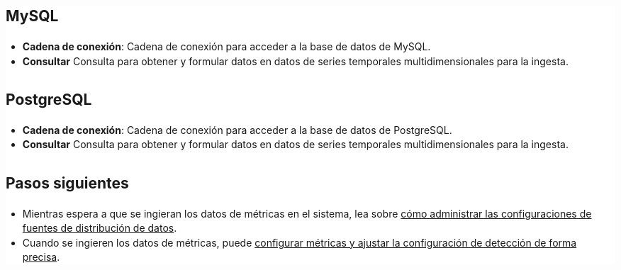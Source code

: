 ## <a name="span-idmysqlmysqlspan"></a><span id="mysql">MySQL</span>

* **Cadena de conexión**: Cadena de conexión para acceder a la base de datos de MySQL.
* **Consultar** Consulta para obtener y formular datos en datos de series temporales multidimensionales para la ingesta.

## <a name="span-idpgsqlpostgresqlspan"></a><span id="pgsql">PostgreSQL</span>

* **Cadena de conexión**: Cadena de conexión para acceder a la base de datos de PostgreSQL.
* **Consultar** Consulta para obtener y formular datos en datos de series temporales multidimensionales para la ingesta.

## <a name="next-steps"></a>Pasos siguientes

* Mientras espera a que se ingieran los datos de métricas en el sistema, lea sobre [cómo administrar las configuraciones de fuentes de distribución de datos](how-tos/manage-data-feeds.md).
* Cuando se ingieren los datos de métricas, puede [configurar métricas y ajustar la configuración de detección de forma precisa](how-tos/configure-metrics.md).

